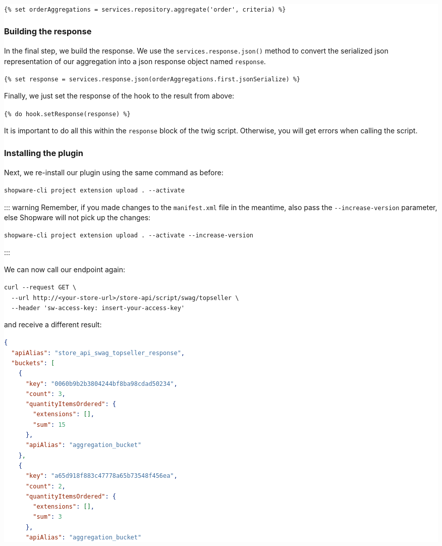 ```twig
{% set orderAggregations = services.repository.aggregate('order', criteria) %}
```

### Building the response

In the final step, we build the response. We use the `services.response.json()` method to convert the serialized json representation of our aggregation into a json response object named `response`.

```twig
{% set response = services.response.json(orderAggregations.first.jsonSerialize) %}
```

Finally, we just set the response of the hook to the result from above:

```twig
{% do hook.setResponse(response) %}
```

It is important to do all this within the `response` block of the twig script. Otherwise, you will get errors when calling the script.

### Installing the plugin

Next, we re-install our plugin using the same command as before:

```shell
shopware-cli project extension upload . --activate
```

::: warning
Remember, if you made changes to the `manifest.xml` file in the meantime, also pass the `--increase-version` parameter, else Shopware will not pick up the changes:

```shell
shopware-cli project extension upload . --activate --increase-version
```

:::

We can now call our endpoint again:

```shell
curl --request GET \
  --url http://<your-store-url>/store-api/script/swag/topseller \
  --header 'sw-access-key: insert-your-access-key'

```

and receive a different result:

```json
{
  "apiAlias": "store_api_swag_topseller_response",
  "buckets": [
    {
      "key": "0060b9b2b3804244bf8ba98cdad50234",
      "count": 3,
      "quantityItemsOrdered": {
        "extensions": [],
        "sum": 15
      },
      "apiAlias": "aggregation_bucket"
    },
    {
      "key": "a65d918f883c47778a65b73548f456ea",
      "count": 2,
      "quantityItemsOrdered": {
        "extensions": [],
        "sum": 3
      },
      "apiAlias": "aggregation_bucket"
```